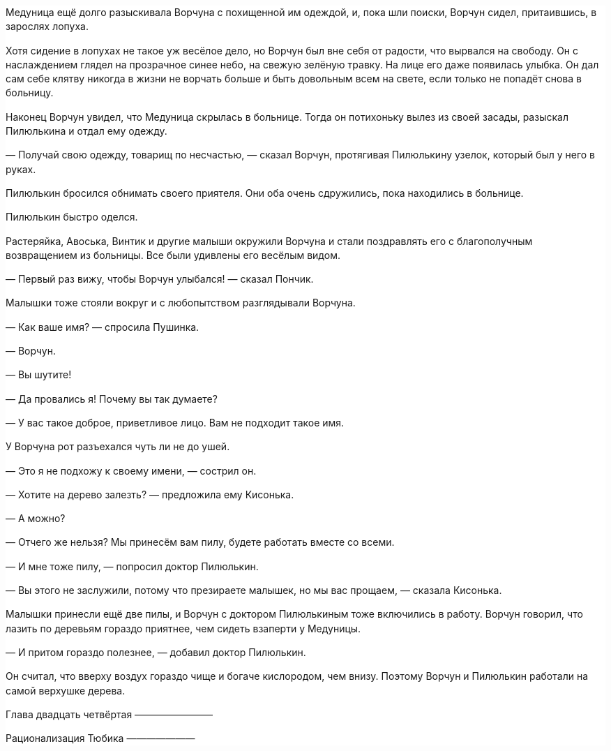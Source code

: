 Медуница ещё долго разыскивала Ворчуна с похищенной им одеждой, и, пока шли поиски, Ворчун сидел, притаившись, в зарослях лопуха.

Хотя сидение в лопухах не такое уж весёлое дело, но Ворчун был вне себя от радости, что вырвался на свободу. Он с наслаждением глядел на прозрачное синее небо, на свежую зелёную травку. На лице его даже появилась улыбка. Он дал сам себе клятву никогда в жизни не ворчать больше и быть довольным всем на свете, если только не попадёт снова в больницу.

Наконец Ворчун увидел, что Медуница скрылась в больнице. Тогда он потихоньку вылез из своей засады, разыскал Пилюлькина и отдал ему одежду.

— Получай свою одежду, товарищ по несчастью, — сказал Ворчун, протягивая Пилюлькину узелок, который был у него в руках.

Пилюлькин бросился обнимать своего приятеля. Они оба очень сдружились, пока находились в больнице.

Пилюлькин быстро оделся.

Растеряйка, Авоська, Винтик и другие малыши окружили Ворчуна и стали поздравлять его с благополучным возвращением из больницы. Все были удивлены его весёлым видом.

— Первый раз вижу, чтобы Ворчун улыбался! — сказал Пончик.

Малышки тоже стояли вокруг и с любопытством разглядывали Ворчуна.

— Как ваше имя? — спросила Пушинка.

— Ворчун.

— Вы шутите!

— Да провались я! Почему вы так думаете?

— У вас такое доброе, приветливое лицо. Вам не подходит такое имя.

У Ворчуна рот разъехался чуть ли не до ушей.

— Это я не подхожу к своему имени, — сострил он.

— Хотите на дерево залезть? — предложила ему Кисонька.

— А можно?

— Отчего же нельзя? Мы принесём вам пилу, будете работать вместе со всеми.

— И мне тоже пилу, — попросил доктор Пилюлькин.

— Вы этого не заслужили, потому что презираете малышек, но мы вас прощаем, — сказала Кисонька.

Малышки принесли ещё две пилы, и Ворчун с доктором Пилюлькиным тоже включились в работу. Ворчун говорил, что лазить по деревьям гораздо приятнее, чем сидеть взаперти у Медуницы.

— И притом гораздо полезнее, — добавил доктор Пилюлькин.

Он считал, что вверху воздух гораздо чище и богаче кислородом, чем внизу. Поэтому Ворчун и Пилюлькин работали на самой верхушке дерева.

Глава двадцать четвёртая
————————

Рационализация Тюбика
———————
